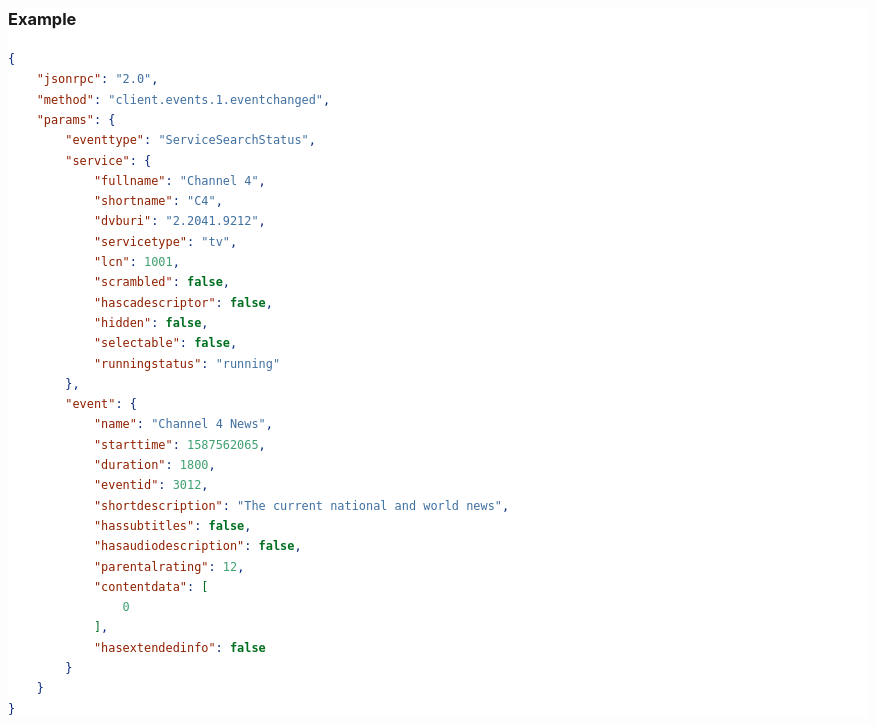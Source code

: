 ### Example

```json
{
    "jsonrpc": "2.0",
    "method": "client.events.1.eventchanged",
    "params": {
        "eventtype": "ServiceSearchStatus",
        "service": {
            "fullname": "Channel 4",
            "shortname": "C4",
            "dvburi": "2.2041.9212",
            "servicetype": "tv",
            "lcn": 1001,
            "scrambled": false,
            "hascadescriptor": false,
            "hidden": false,
            "selectable": false,
            "runningstatus": "running"
        },
        "event": {
            "name": "Channel 4 News",
            "starttime": 1587562065,
            "duration": 1800,
            "eventid": 3012,
            "shortdescription": "The current national and world news",
            "hassubtitles": false,
            "hasaudiodescription": false,
            "parentalrating": 12,
            "contentdata": [
                0
            ],
            "hasextendedinfo": false
        }
    }
}
```

